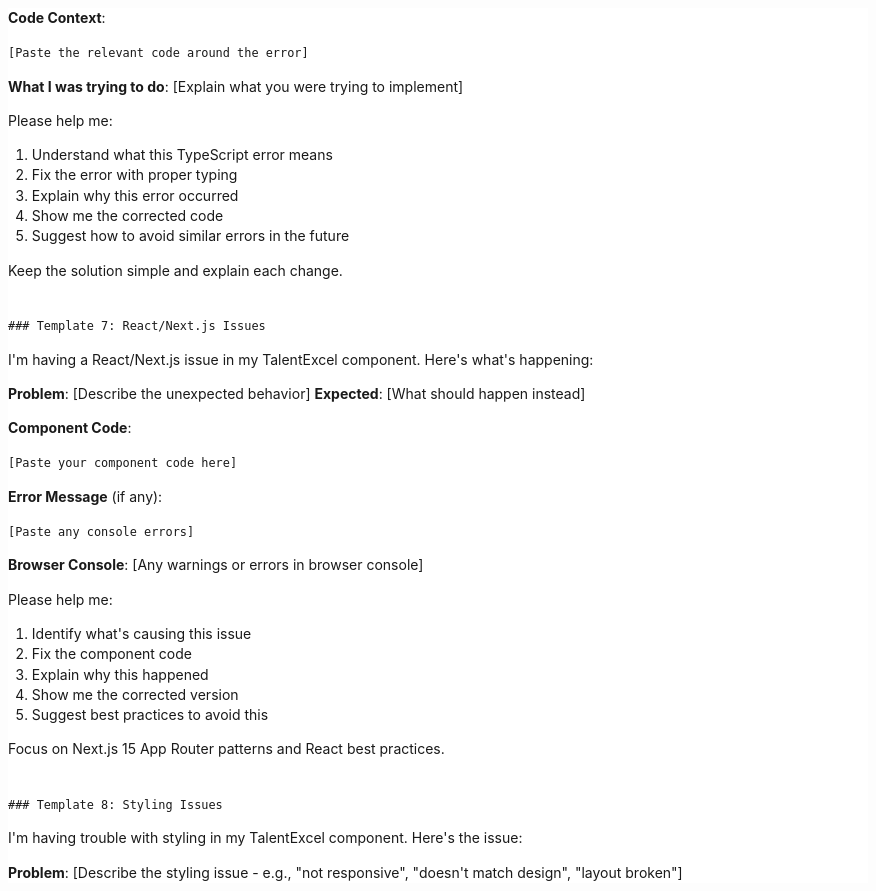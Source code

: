 **Code Context**:

```typescript
[Paste the relevant code around the error]
```

**What I was trying to do**:
[Explain what you were trying to implement]

Please help me:

1. Understand what this TypeScript error means
2. Fix the error with proper typing
3. Explain why this error occurred
4. Show me the corrected code
5. Suggest how to avoid similar errors in the future

Keep the solution simple and explain each change.

```

### Template 7: React/Next.js Issues
```

I'm having a React/Next.js issue in my TalentExcel component. Here's what's happening:

**Problem**: [Describe the unexpected behavior]
**Expected**: [What should happen instead]

**Component Code**:

```typescript
[Paste your component code here]
```

**Error Message** (if any):

```
[Paste any console errors]
```

**Browser Console**: [Any warnings or errors in browser console]

Please help me:

1. Identify what's causing this issue
2. Fix the component code
3. Explain why this happened
4. Show me the corrected version
5. Suggest best practices to avoid this

Focus on Next.js 15 App Router patterns and React best practices.

```

### Template 8: Styling Issues
```

I'm having trouble with styling in my TalentExcel component. Here's the issue:

**Problem**: [Describe the styling issue - e.g., "not responsive", "doesn't match design", "layout broken"]
